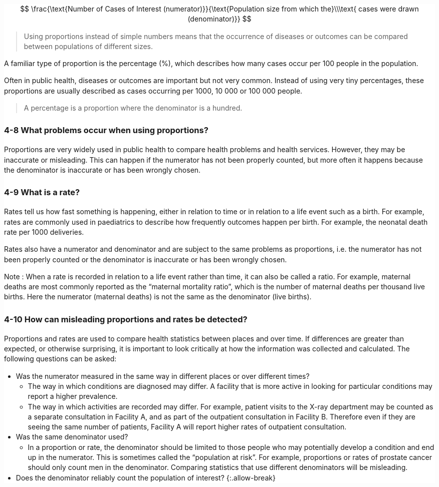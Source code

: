 $$
\frac{\text{Number of Cases of Interest (numerator)}}{\text{Population size from which the}\\\text{ cases were drawn (denominator)}}
$$

> Using proportions instead of simple numbers means that the occurrence of diseases or outcomes can be compared between populations of different sizes.

A familiar type of proportion is the percentage (%), which describes how many cases occur per 100 people in the population. 

Often in public health, diseases or outcomes are important but not very common. Instead of using very tiny percentages, these proportions are usually described as cases occurring per 1000, 10&nbsp;000 or 100&nbsp;000 people. 

> A percentage is a proportion where the denominator is a hundred.

### 4-8 What problems occur when using proportions?

Proportions are very widely used in public health to compare health problems and health services. However, they may be inaccurate or misleading. This can happen if the numerator has not been properly counted, but more often it happens because the denominator is inaccurate or has been wrongly chosen. 

### 4-9 What is a rate?

Rates tell us how fast something is happening, either in relation to time or in relation to a life event such as a birth. For example, rates are commonly used in paediatrics to describe how frequently outcomes happen per birth. For example, the neonatal death rate per 1000 deliveries.

Rates also have a numerator and denominator and are subject to the same problems as proportions, i.e. the numerator has not been properly counted or the denominator is inaccurate or has been wrongly chosen.

Note
:   When a rate is recorded in relation to a life event rather than time, it can also be called a ratio. For example, maternal deaths are most commonly reported as the “maternal mortality ratio”, which is the number of maternal deaths per thousand live births. Here the numerator (maternal deaths) is not the same as the denominator (live births).

### 4-10 How can misleading proportions and rates be detected?

Proportions and rates are used to compare health statistics between places and over time. If differences are greater than expected, or otherwise surprising, it is important to look critically at how the information was collected and calculated. The following questions can be asked: 

* Was the numerator measured in the same way in different places or over different times?
    * The way in which conditions are diagnosed may differ. A facility that is more active in looking for particular conditions may report a higher prevalence.
    * The way in which activities are recorded may differ. For example, patient visits to the X-ray department may be counted as a separate consultation in Facility A, and as part of the outpatient consultation in Facility B. Therefore even if they are seeing the same number of patients, Facility A will report higher rates of outpatient consultation. 
* Was the same denominator used?
    * In a proportion or rate, the denominator should be limited to those people who may potentially develop a condition and end up in the numerator. This is sometimes called the “population at risk”.  For example, proportions or rates of prostate cancer should only count men in the denominator. Comparing statistics that use different denominators will be misleading. 
* Does the denominator reliably count the population of interest?
{:.allow-break}
